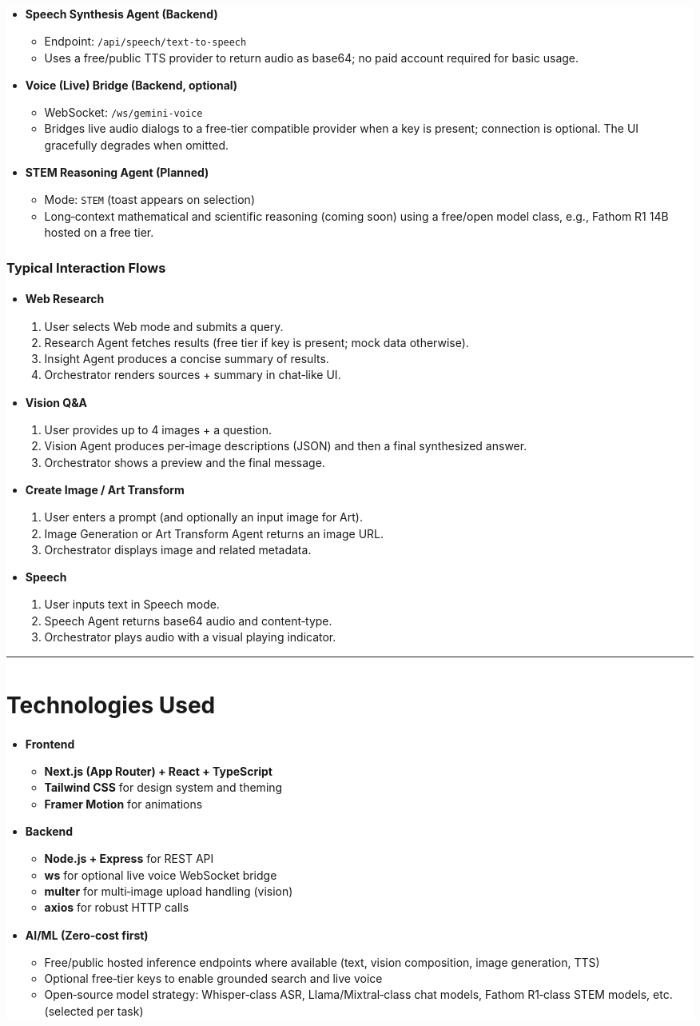 - **Speech Synthesis Agent (Backend)**
  - Endpoint: `/api/speech/text-to-speech`
  - Uses a free/public TTS provider to return audio as base64; no paid account required for basic usage.

- **Voice (Live) Bridge (Backend, optional)**
  - WebSocket: `/ws/gemini-voice`
  - Bridges live audio dialogs to a free‑tier compatible provider when a key is present; connection is optional. The UI gracefully degrades when omitted.

- **STEM Reasoning Agent (Planned)**
  - Mode: `STEM` (toast appears on selection)
  - Long‑context mathematical and scientific reasoning (coming soon) using a free/open model class, e.g., Fathom R1 14B hosted on a free tier.

### Typical Interaction Flows
- **Web Research**
  1. User selects Web mode and submits a query.
  2. Research Agent fetches results (free tier if key is present; mock data otherwise).
  3. Insight Agent produces a concise summary of results.
  4. Orchestrator renders sources + summary in chat‑like UI.

- **Vision Q&A**
  1. User provides up to 4 images + a question.
  2. Vision Agent produces per‑image descriptions (JSON) and then a final synthesized answer.
  3. Orchestrator shows a preview and the final message.

- **Create Image / Art Transform**
  1. User enters a prompt (and optionally an input image for Art).
  2. Image Generation or Art Transform Agent returns an image URL.
  3. Orchestrator displays image and related metadata.

- **Speech**
  1. User inputs text in Speech mode.
  2. Speech Agent returns base64 audio and content‑type.
  3. Orchestrator plays audio with a visual playing indicator.

---

# Technologies Used
- **Frontend**
  - **Next.js (App Router) + React + TypeScript**
  - **Tailwind CSS** for design system and theming
  - **Framer Motion** for animations

- **Backend**
  - **Node.js + Express** for REST API
  - **ws** for optional live voice WebSocket bridge
  - **multer** for multi‑image upload handling (vision)
  - **axios** for robust HTTP calls

- **AI/ML (Zero‑cost first)**
  - Free/public hosted inference endpoints where available (text, vision composition, image generation, TTS)
  - Optional free‑tier keys to enable grounded search and live voice
  - Open‑source model strategy: Whisper‑class ASR, Llama/Mixtral‑class chat models, Fathom R1‑class STEM models, etc. (selected per task)
